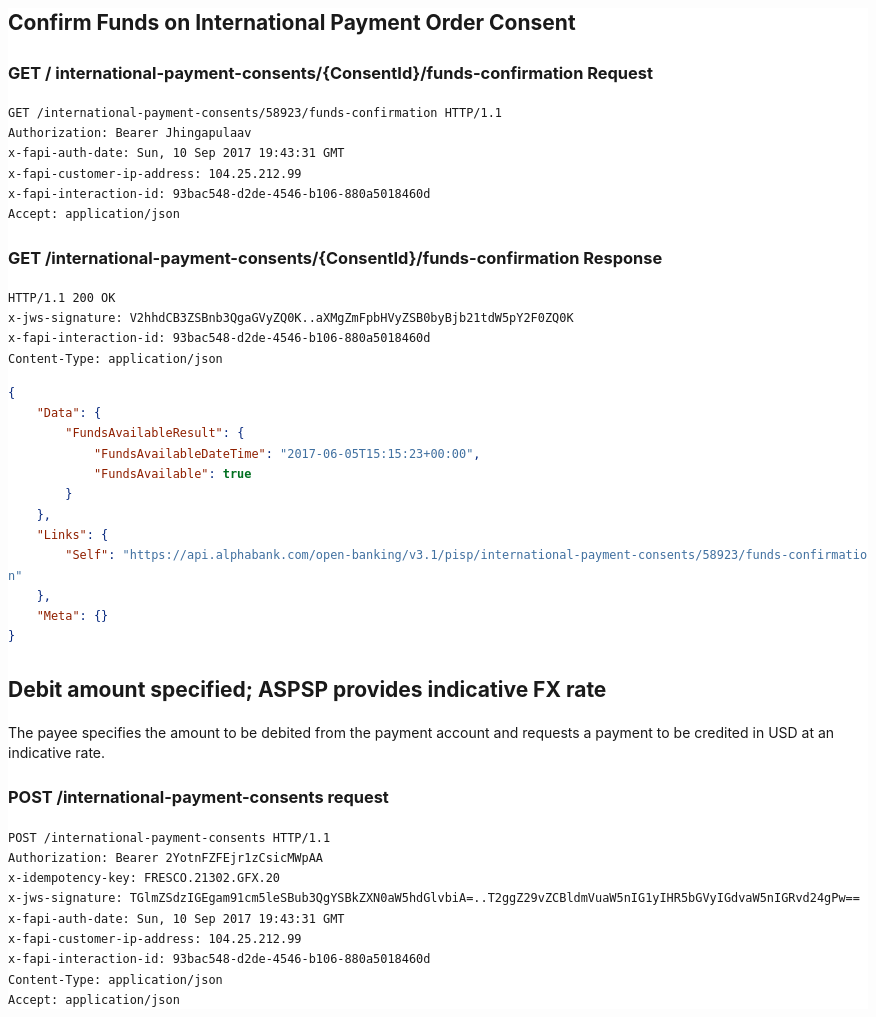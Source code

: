 ## Confirm Funds on International Payment Order Consent

### GET / international-payment-consents/{ConsentId}/funds-confirmation Request

```
GET /international-payment-consents/58923/funds-confirmation HTTP/1.1
Authorization: Bearer Jhingapulaav
x-fapi-auth-date: Sun, 10 Sep 2017 19:43:31 GMT
x-fapi-customer-ip-address: 104.25.212.99
x-fapi-interaction-id: 93bac548-d2de-4546-b106-880a5018460d
Accept: application/json
```

### GET /international-payment-consents/{ConsentId}/funds-confirmation Response

```
HTTP/1.1 200 OK
x-jws-signature: V2hhdCB3ZSBnb3QgaGVyZQ0K..aXMgZmFpbHVyZSB0byBjb21tdW5pY2F0ZQ0K
x-fapi-interaction-id: 93bac548-d2de-4546-b106-880a5018460d
Content-Type: application/json
```

```json
{
	"Data": {
		"FundsAvailableResult": {
			"FundsAvailableDateTime": "2017-06-05T15:15:23+00:00",
			"FundsAvailable": true
		}
	},
	"Links": {
		"Self": "https://api.alphabank.com/open-banking/v3.1/pisp/international-payment-consents/58923/funds-confirmation"
	},
	"Meta": {}
}
```

## Debit amount specified; ASPSP provides indicative FX rate

The payee specifies the amount to be debited from the payment account and requests a payment to be credited in USD at an indicative rate.

### POST /international-payment-consents request

```
POST /international-payment-consents HTTP/1.1
Authorization: Bearer 2YotnFZFEjr1zCsicMWpAA
x-idempotency-key: FRESCO.21302.GFX.20
x-jws-signature: TGlmZSdzIGEgam91cm5leSBub3QgYSBkZXN0aW5hdGlvbiA=..T2ggZ29vZCBldmVuaW5nIG1yIHR5bGVyIGdvaW5nIGRvd24gPw==
x-fapi-auth-date: Sun, 10 Sep 2017 19:43:31 GMT
x-fapi-customer-ip-address: 104.25.212.99
x-fapi-interaction-id: 93bac548-d2de-4546-b106-880a5018460d
Content-Type: application/json
Accept: application/json
```
